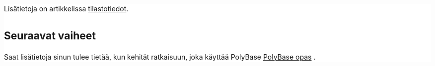 Lisätietoja on artikkelissa [tilastotiedot][].  


## <a name="next-steps"></a>Seuraavat vaiheet
Saat lisätietoja sinun tulee tietää, kun kehität ratkaisuun, joka käyttää PolyBase [PolyBase opas][] .





[PolyBase in SQL Data Warehouse Tutorial]: ./sql-data-warehouse-get-started-load-with-polybase.md
[Load data with bcp]: ./sql-data-warehouse-load-with-bcp.md
[Tilastotiedot]: ./sql-data-warehouse-tables-statistics.md
[PolyBase opas]: ./sql-data-warehouse-load-polybase-guide.md
[AzCopy uusin versio]: ../storage/storage-use-azcopy.md


[supported source/sink]: https://msdn.microsoft.com/library/dn894007.aspx
[copy activity]: https://msdn.microsoft.com/library/dn835035.aspx
[SQL Server destination adapter]: https://msdn.microsoft.com/library/ms141095.aspx
[SSIS]: https://msdn.microsoft.com/library/ms141026.aspx


[Luo ulkoinen TIETOLÄHDE (Transact-SQL)]:https://msdn.microsoft.com/library/dn935022.aspx
[Luo ulkoinen TIEDOSTOMUODOSSA (Transact-SQL)]:https://msdn.microsoft.com/library/dn935026.aspx
[Luo ulkoinen taulukko (Transact-SQL)]:https://msdn.microsoft.com/library/dn935021.aspx

[DROP EXTERNAL DATA SOURCE (Transact-SQL)]:https://msdn.microsoft.com/library/mt146367.aspx
[DROP EXTERNAL FILE FORMAT (Transact-SQL)]:https://msdn.microsoft.com/library/mt146379.aspx
[DROP EXTERNAL TABLE (Transact-SQL)]:https://msdn.microsoft.com/library/mt130698.aspx

[Luo taulukon AS SELECT (Transact-SQL)]:https://msdn.microsoft.com/library/mt204041.aspx
[LISÄÄ... Valitse (Transact-SQL)]:https://msdn.microsoft.com/library/ms174335.aspx
[Luo MASTER KEY (Transact-SQL)]:https://msdn.microsoft.com/library/ms174382.aspx
[CREATE CREDENTIAL (Transact-SQL)]:https://msdn.microsoft.com/library/ms189522.aspx
[Luo tietokanta SUODATETUT TUNNISTETIEDON (Transact-SQL)]:https://msdn.microsoft.com/library/mt270260.aspx
[DROP CREDENTIAL (Transact-SQL)]:https://msdn.microsoft.com/library/ms189450.aspx
